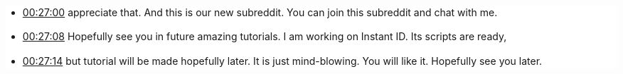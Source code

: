 - [00:27:00](https://www.youtube.com/watch?v=wG7oPp01COg&t=1620) appreciate that. And this is our new subreddit. You can join this subreddit and chat with me.

- [00:27:08](https://www.youtube.com/watch?v=wG7oPp01COg&t=1628) Hopefully see you in future amazing tutorials. I am working on Instant ID. Its scripts are ready,

- [00:27:14](https://www.youtube.com/watch?v=wG7oPp01COg&t=1634) but tutorial will be made hopefully later. It is just mind-blowing. You will like it. Hopefully see you later.
